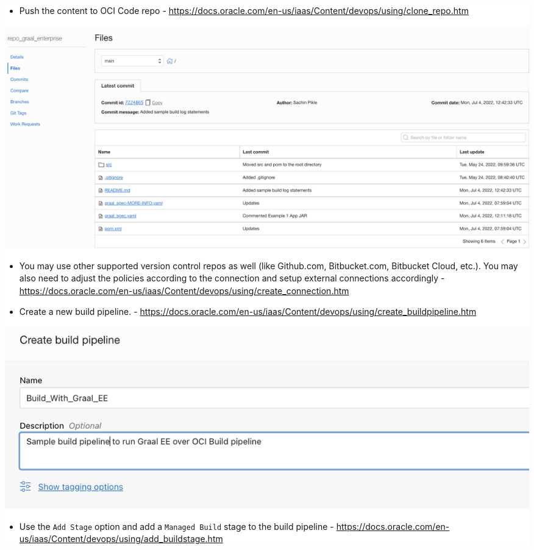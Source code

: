 - Push the content to OCI Code repo - https://docs.oracle.com/en-us/iaas/Content/devops/using/clone_repo.htm

![](images/oci_coderepo_files.png)

- You may use other supported version control repos as well (like Github.com, Bitbucket.com, Bitbucket Cloud, etc.). You may also need to adjust the policies according to the connection and setup external connections accordingly - https://docs.oracle.com/en-us/iaas/Content/devops/using/create_connection.htm

- Create a new build pipeline. - https://docs.oracle.com/en-us/iaas/Content/devops/using/create_buildpipeline.htm

![](images/oci_buildpipeline.png)

- Use the `Add Stage` option and add a `Managed Build` stage to the build pipeline - https://docs.oracle.com/en-us/iaas/Content/devops/using/add_buildstage.htm
